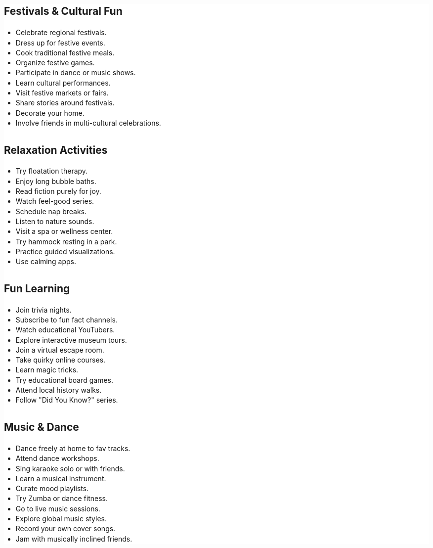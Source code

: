 ## Festivals & Cultural Fun
- Celebrate regional festivals.
- Dress up for festive events.
- Cook traditional festive meals.
- Organize festive games.
- Participate in dance or music shows.
- Learn cultural performances.
- Visit festive markets or fairs.
- Share stories around festivals.
- Decorate your home.
- Involve friends in multi-cultural celebrations.

## Relaxation Activities
- Try floatation therapy.
- Enjoy long bubble baths.
- Read fiction purely for joy.
- Watch feel-good series.
- Schedule nap breaks.
- Listen to nature sounds.
- Visit a spa or wellness center.
- Try hammock resting in a park.
- Practice guided visualizations.
- Use calming apps.

## Fun Learning
- Join trivia nights.
- Subscribe to fun fact channels.
- Watch educational YouTubers.
- Explore interactive museum tours.
- Join a virtual escape room.
- Take quirky online courses.
- Learn magic tricks.
- Try educational board games.
- Attend local history walks.
- Follow "Did You Know?" series.

## Music & Dance
- Dance freely at home to fav tracks.
- Attend dance workshops.
- Sing karaoke solo or with friends.
- Learn a musical instrument.
- Curate mood playlists.
- Try Zumba or dance fitness.
- Go to live music sessions.
- Explore global music styles.
- Record your own cover songs.
- Jam with musically inclined friends.
